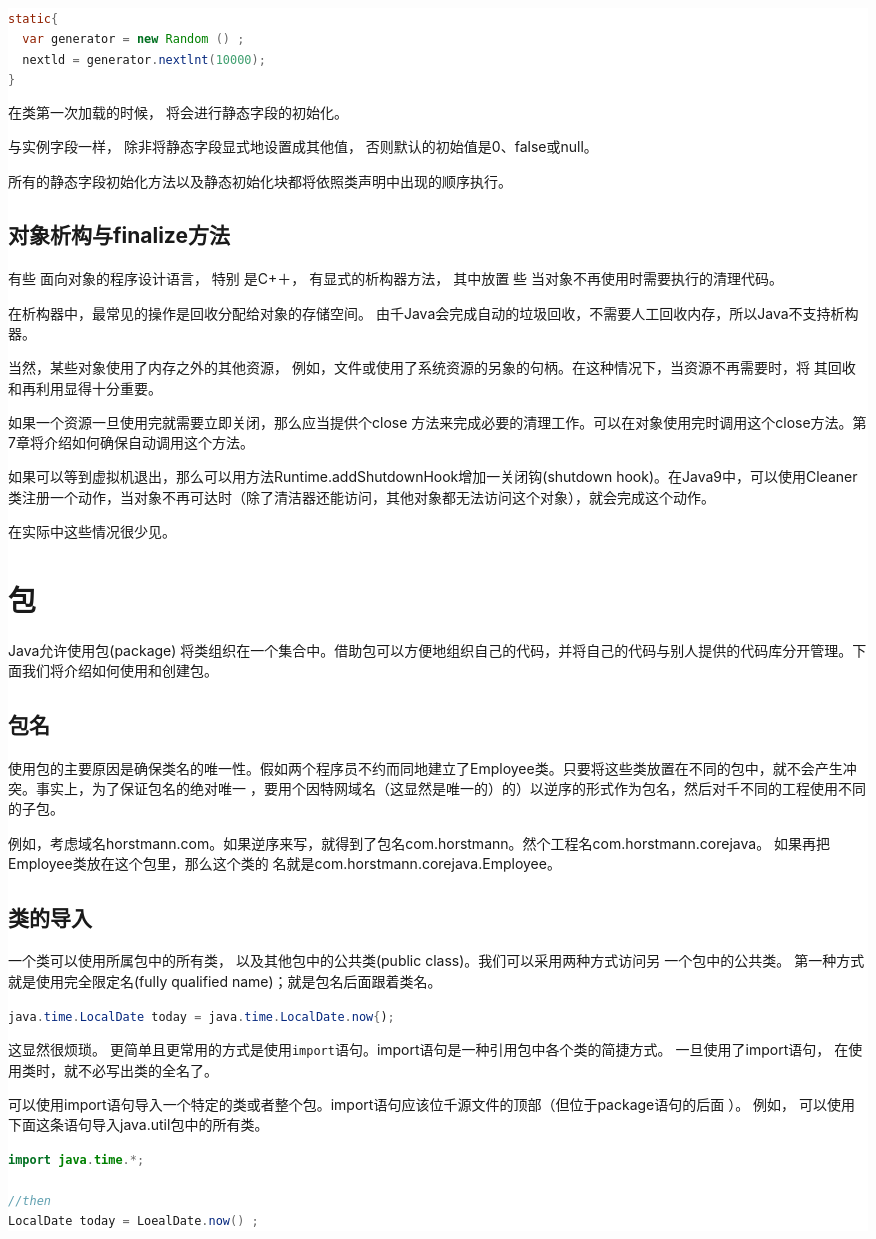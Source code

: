 ```JAVA
static{
  var generator = new Random () ;
  nextld = generator.nextlnt(10000); 
}
```

在类第一次加载的时候， 将会进行静态字段的初始化。 

与实例字段一样， 除非将静态字段显式地设置成其他值， 否则默认的初始值是0、false或null。 

所有的静态字段初始化方法以及静态初始化块都将依照类声明中出现的顺序执行。

## 对象析构与finalize方法

有些 面向对象的程序设计语言， 特别 是C+＋， 有显式的析构器方法， 其中放置 些 当对象不再使用时需要执行的清理代码。

在析构器中，最常见的操作是回收分配给对象的存储空间。 由千Java会完成自动的垃圾回收，不需要人工回收内存，所以Java不支持析构器。

当然，某些对象使用了内存之外的其他资源， 例如，文件或使用了系统资源的另象的句柄。在这种情况下，当资源不再需要时，将 其回收和再利用显得十分重要。

如果一个资源一旦使用完就需要立即关闭，那么应当提供个close 方法来完成必要的清理工作。可以在对象使用完时调用这个close方法。第7章将介绍如何确保自动调用这个方法。

如果可以等到虚拟机退出，那么可以用方法Runtime.addShutdownHook增加一关闭钩(shutdown hook)。在Java9中，可以使用Cleaner类注册一个动作，当对象不再可达时（除了清洁器还能访问，其他对象都无法访问这个对象），就会完成这个动作。

在实际中这些情况很少见。

# 包

Java允许使用包(package) 将类组织在一个集合中。借助包可以方便地组织自己的代码，并将自己的代码与别人提供的代码库分开管理。下面我们将介绍如何使用和创建包。

## 包名

使用包的主要原因是确保类名的唯一性。假如两个程序员不约而同地建立了Employee类。只要将这些类放置在不同的包中，就不会产生冲突。事实上，为了保证包名的绝对唯一 ，要用个因特网域名（这显然是唯一的）的）以逆序的形式作为包名，然后对千不同的工程使用不同的子包。

例如，考虑域名horstmann.com。如果逆序来写，就得到了包名com.horstmann。然个工程名com.horstmann.corejava。 如果再把Employee类放在这个包里，那么这个类的 名就是com.horstmann.corejava.Employee。

## 类的导入

一个类可以使用所属包中的所有类， 以及其他包中的公共类(public class)。我们可以采用两种方式访问另 一个包中的公共类。 第一种方式就是使用完全限定名(fully qualified name)；就是包名后面跟着类名。 

```java
java.time.LocalDate today = java.time.LocalDate.now{); 
```

这显然很烦琐。 更简单且更常用的方式是使用`import`语句。import语句是一种引用包中各个类的简捷方式。 一旦使用了import语句， 在使用类时，就不必写出类的全名了。

可以使用import语句导入一个特定的类或者整个包。import语句应该位千源文件的顶部（但位于package语句的后面 ）。 例如， 可以使用下面这条语句导入java.util包中的所有类。

```java
import java.time.*;

//then 
LocalDate today = LoealDate.now() ; 
```
